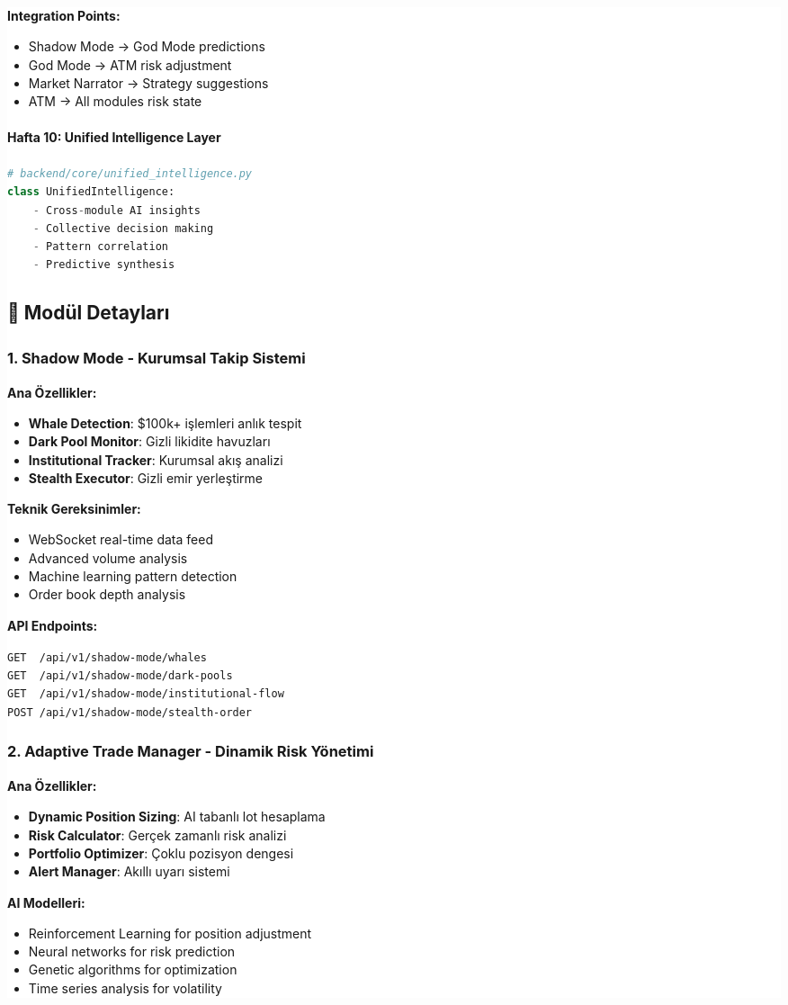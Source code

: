 **Integration Points:**
- Shadow Mode → God Mode predictions
- God Mode → ATM risk adjustment
- Market Narrator → Strategy suggestions
- ATM → All modules risk state

#### Hafta 10: Unified Intelligence Layer
```python
# backend/core/unified_intelligence.py
class UnifiedIntelligence:
    - Cross-module AI insights
    - Collective decision making
    - Pattern correlation
    - Predictive synthesis
```

## 🎯 Modül Detayları

### 1. Shadow Mode - Kurumsal Takip Sistemi

**Ana Özellikler:**
- **Whale Detection**: $100k+ işlemleri anlık tespit
- **Dark Pool Monitor**: Gizli likidite havuzları
- **Institutional Tracker**: Kurumsal akış analizi
- **Stealth Executor**: Gizli emir yerleştirme

**Teknik Gereksinimler:**
- WebSocket real-time data feed
- Advanced volume analysis
- Machine learning pattern detection
- Order book depth analysis

**API Endpoints:**
```
GET  /api/v1/shadow-mode/whales
GET  /api/v1/shadow-mode/dark-pools
GET  /api/v1/shadow-mode/institutional-flow
POST /api/v1/shadow-mode/stealth-order
```

### 2. Adaptive Trade Manager - Dinamik Risk Yönetimi

**Ana Özellikler:**
- **Dynamic Position Sizing**: AI tabanlı lot hesaplama
- **Risk Calculator**: Gerçek zamanlı risk analizi
- **Portfolio Optimizer**: Çoklu pozisyon dengesi
- **Alert Manager**: Akıllı uyarı sistemi

**AI Modelleri:**
- Reinforcement Learning for position adjustment
- Neural networks for risk prediction
- Genetic algorithms for optimization
- Time series analysis for volatility
